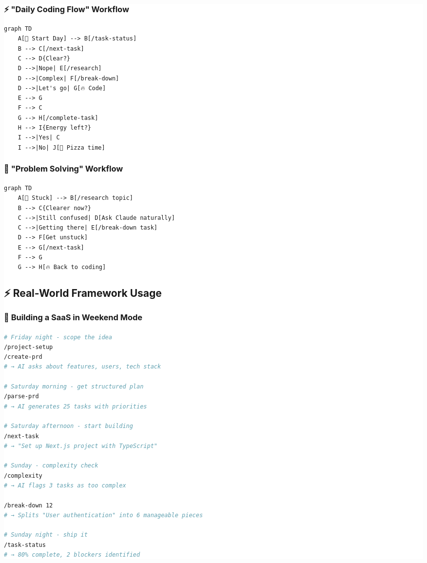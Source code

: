 ### ⚡ **"Daily Coding Flow" Workflow**  
```mermaid
graph TD
    A[🌅 Start Day] --> B[/task-status]
    B --> C[/next-task]
    C --> D{Clear?}
    D -->|Nope| E[/research]
    D -->|Complex| F[/break-down]  
    D -->|Let's go| G[🔥 Code]
    E --> G
    F --> C
    G --> H[/complete-task]
    H --> I{Energy left?}
    I -->|Yes| C
    I -->|No| J[🍕 Pizza time]
```

### 🧠 **"Problem Solving" Workflow**
```mermaid
graph TD
    A[😤 Stuck] --> B[/research topic]
    B --> C{Clearer now?}
    C -->|Still confused| D[Ask Claude naturally]
    C -->|Getting there| E[/break-down task]
    D --> F[Get unstuck]
    E --> G[/next-task]
    F --> G
    G --> H[🔥 Back to coding]
```

## ⚡ **Real-World Framework Usage** 

### 🎯 **Building a SaaS in Weekend Mode**
```bash
# Friday night - scope the idea
/project-setup
/create-prd 
# → AI asks about features, users, tech stack

# Saturday morning - get structured plan  
/parse-prd
# → AI generates 25 tasks with priorities

# Saturday afternoon - start building
/next-task
# → "Set up Next.js project with TypeScript"

# Sunday - complexity check
/complexity
# → AI flags 3 tasks as too complex

/break-down 12
# → Splits "User authentication" into 6 manageable pieces

# Sunday night - ship it
/task-status
# → 80% complete, 2 blockers identified
```
